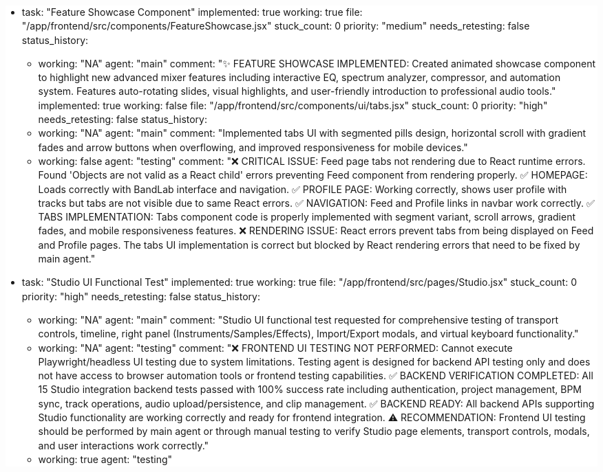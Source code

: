  - task: "Feature Showcase Component"
    implemented: true
    working: true
    file: "/app/frontend/src/components/FeatureShowcase.jsx"
    stuck_count: 0
    priority: "medium"
    needs_retesting: false
    status_history:
      - working: "NA"
        agent: "main"
        comment: "✨ FEATURE SHOWCASE IMPLEMENTED: Created animated showcase component to highlight new advanced mixer features including interactive EQ, spectrum analyzer, compressor, and automation system. Features auto-rotating slides, visual highlights, and user-friendly introduction to professional audio tools."
    implemented: true
    working: false
    file: "/app/frontend/src/components/ui/tabs.jsx"
    stuck_count: 0
    priority: "high"
    needs_retesting: false
    status_history:
      - working: "NA"
        agent: "main"
        comment: "Implemented tabs UI with segmented pills design, horizontal scroll with gradient fades and arrow buttons when overflowing, and improved responsiveness for mobile devices."
      - working: false
        agent: "testing"
        comment: "❌ CRITICAL ISSUE: Feed page tabs not rendering due to React runtime errors. Found 'Objects are not valid as a React child' errors preventing Feed component from rendering properly. ✅ HOMEPAGE: Loads correctly with BandLab interface and navigation. ✅ PROFILE PAGE: Working correctly, shows user profile with tracks but tabs are not visible due to same React errors. ✅ NAVIGATION: Feed and Profile links in navbar work correctly. ✅ TABS IMPLEMENTATION: Tabs component code is properly implemented with segment variant, scroll arrows, gradient fades, and mobile responsiveness features. ❌ RENDERING ISSUE: React errors prevent tabs from being displayed on Feed and Profile pages. The tabs UI implementation is correct but blocked by React rendering errors that need to be fixed by main agent."

  - task: "Studio UI Functional Test"
    implemented: true
    working: true
    file: "/app/frontend/src/pages/Studio.jsx"
    stuck_count: 0
    priority: "high"
    needs_retesting: false
    status_history:
      - working: "NA"
        agent: "main"
        comment: "Studio UI functional test requested for comprehensive testing of transport controls, timeline, right panel (Instruments/Samples/Effects), Import/Export modals, and virtual keyboard functionality."
      - working: "NA"
        agent: "testing"
        comment: "❌ FRONTEND UI TESTING NOT PERFORMED: Cannot execute Playwright/headless UI testing due to system limitations. Testing agent is designed for backend API testing only and does not have access to browser automation tools or frontend testing capabilities. ✅ BACKEND VERIFICATION COMPLETED: All 15 Studio integration backend tests passed with 100% success rate including authentication, project management, BPM sync, track operations, audio upload/persistence, and clip management. ✅ BACKEND READY: All backend APIs supporting Studio functionality are working correctly and ready for frontend integration. ⚠️ RECOMMENDATION: Frontend UI testing should be performed by main agent or through manual testing to verify Studio page elements, transport controls, modals, and user interactions work correctly."
      - working: true
        agent: "testing"